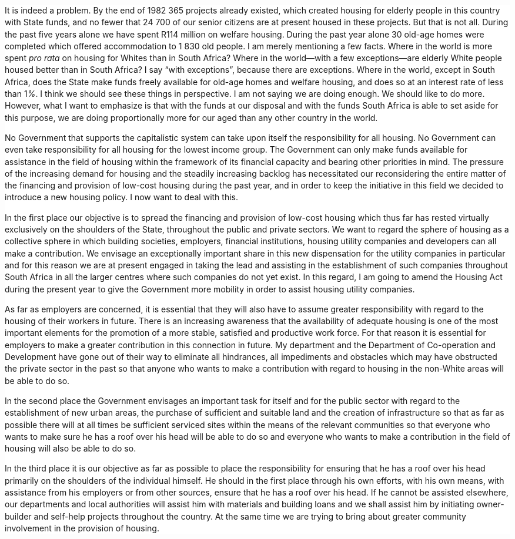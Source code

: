 <p>It is indeed a problem. By the end of 1982 365 projects already existed, which created housing for elderly people in this country with State funds, and no fewer that 24 700 of our senior citizens are at present housed in these projects. But that is not all. During the past five years alone we have spent R114 million on welfare housing. During the past year alone 30 old-age homes were completed which offered accommodation to 1 830 old people. I am merely mentioning a few facts. Where in the world is more spent <i>pro rata</i> on housing for Whites than in South Africa? Where in the world&#x2014;with a few exceptions&#x2014;are elderly White people housed better than in South Africa? I say &#x201C;with exceptions&#x201D;, because there are exceptions. Where in the world, except in South Africa, does the State make funds freely available for old-age homes and <span class="col_4507-4508" refersTo="page_0538"/>welfare housing, and does so at an interest rate of less than 1<i>%</i>. I think we should see these things in perspective. I am not saying we are doing enough. We should like to do more. However, what I want to emphasize is that with the funds at our disposal and with the funds South Africa is able to set aside for this purpose, we are doing proportionally more for our aged than any other country in the world.</p>

<p>No Government that supports the capitalistic system can take upon itself the responsibility for all housing. No Government can even take responsibility for all housing for the lowest income group. The Government can only make funds available for assistance in the field of housing within the framework of its financial capacity and bearing other priorities in mind. The pressure of the increasing demand for housing and the steadily increasing backlog has necessitated our reconsidering the entire matter of the financing and provision of low-cost housing during the past year, and in order to keep the initiative in this field we decided to introduce a new housing policy. I now want to deal with this.</p>

<p>In the first place our objective is to spread the financing and provision of low-cost housing which thus far has rested virtually exclusively on the shoulders of the State, throughout the public and private sectors. We want to regard the sphere of housing as a collective sphere in which building societies, employers, financial institutions, housing utility companies and developers can all make a contribution. We envisage an exceptionally important share in this new dispensation for the utility companies in particular and for this reason we are at present engaged in taking the lead and assisting in the establishment of such companies throughout South Africa in all the larger centres where such companies do not yet exist. In this regard, I am going to amend the Housing Act during the present year to give the Government more mobility in order to assist housing utility companies.</p>

<p>As far as employers are concerned, it is essential that they will also have to assume greater responsibility with regard to the housing of their workers in future. There is an increasing awareness that the availability of adequate housing is one of the most important elements for the promotion of a more stable, satisfied and productive work force. For that reason it is essential for employers to make a greater contribution in this connection in future. My department and the Department of Co-operation and Development have gone out of their way to eliminate all hindrances, all impediments and obstacles which may have obstructed the private sector in the past so that anyone who wants to make a contribution with regard to housing in the non-White areas will be able to do so.</p>

<p>In the second place the Government envisages an important task for itself and for the public sector with regard to the establishment of new urban areas, the purchase of sufficient and suitable land and the creation of infrastructure so that as far as possible there will at all times be sufficient serviced sites within the means of the relevant communities so that everyone who wants to make sure he has a roof over his head will be able to do so and everyone who wants to make a contribution in the field of housing will also be able to do so.</p>

<p>In the third place it is our objective as far as possible to place the responsibility for ensuring that he has a roof over his head primarily on the shoulders of the individual himself. He should in the first place through his own efforts, with his own means, with assistance from his employers or from other sources, ensure that he has a roof over his head. If he cannot be assisted elsewhere, our departments and local authorities will assist him with materials and building loans and we shall assist him by initiating owner-builder and self-help projects throughout the country. At the same time we are trying to bring about greater community involvement in the provision of housing.</p>
